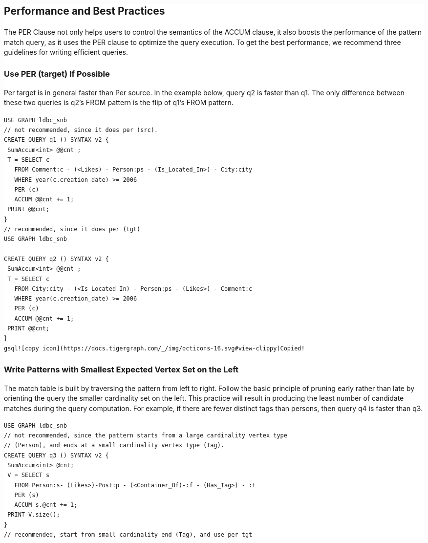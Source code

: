 ```
```

## [](https://docs.tigergraph.com/gsql-ref/3.10/tutorials/pattern-matching/adv/per-clause#_performance_and_best_practices)Performance and Best Practices
The PER Clause not only helps users to control the semantics of the ACCUM clause, it also boosts the performance of the pattern match query, as it uses the PER clause to optimize the query execution.
To get the best performance, we recommend three guidelines for writing efficient queries.
### [](https://docs.tigergraph.com/gsql-ref/3.10/tutorials/pattern-matching/adv/per-clause#_use_per_target_if_possible)Use PER (target) If Possible
Per target is in general faster than Per source. In the example below, query q2 is faster than q1. The only difference between these two queries is q2’s FROM pattern is the flip of q1’s FROM pattern.
```
USE GRAPH ldbc_snb
// not recommended, since it does per (src).
CREATE QUERY q1 () SYNTAX v2 {
 SumAccum<int> @@cnt ;
 T = SELECT c
   FROM Comment:c - (<Likes) - Person:ps - (Is_Located_In>) - City:city
   WHERE year(c.creation_date) >= 2006
   PER (c)
   ACCUM @@cnt += 1;
 PRINT @@cnt;
}
// recommended, since it does per (tgt)
USE GRAPH ldbc_snb

CREATE QUERY q2 () SYNTAX v2 {
 SumAccum<int> @@cnt ;
 T = SELECT c
   FROM City:city - (<Is_Located_In) - Person:ps - (Likes>) - Comment:c
   WHERE year(c.creation_date) >= 2006
   PER (c)
   ACCUM @@cnt += 1;
 PRINT @@cnt;
}
gsql![copy icon](https://docs.tigergraph.com/_/img/octicons-16.svg#view-clippy)Copied!

```

### [](https://docs.tigergraph.com/gsql-ref/3.10/tutorials/pattern-matching/adv/per-clause#_write_patterns_with_smallest_expected_vertex_set_on_the_left)Write Patterns with Smallest Expected Vertex Set on the Left
The match table is built by traversing the pattern from left to right. Follow the basic principle of pruning early rather than late by orienting the query the smaller cardinality set on the left. This practice will result in producing the least number of candidate matches during the query computation. For example, if there are fewer distinct tags than persons, then query q4 is faster than q3.
```
USE GRAPH ldbc_snb
// not recommended, since the pattern starts from a large cardinality vertex type
// (Person), and ends at a small cardinality vertex type (Tag).
CREATE QUERY q3 () SYNTAX v2 {
 SumAccum<int> @cnt;
 V = SELECT s
   FROM Person:s- (Likes>)-Post:p - (<Container_Of)-:f - (Has_Tag>) - :t
   PER (s)
   ACCUM s.@cnt += 1;
 PRINT V.size();
}
// recommended, start from small cardinality end (Tag), and use per tgt
```